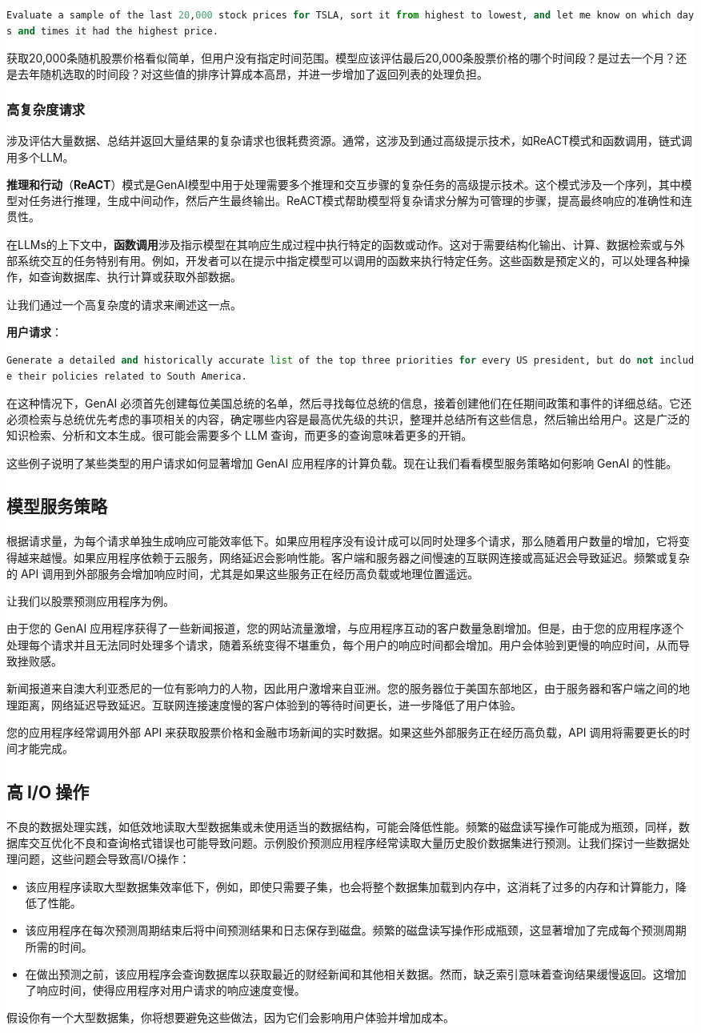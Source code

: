 ```py
Evaluate a sample of the last 20,000 stock prices for TSLA, sort it from highest to lowest, and let me know on which days and times it had the highest price.
```

获取20,000条随机股票价格看似简单，但用户没有指定时间范围。模型应该评估最后20,000条股票价格的哪个时间段？是过去一个月？还是去年随机选取的时间段？对这些值的排序计算成本高昂，并进一步增加了返回列表的处理负担。

### 高复杂度请求

涉及评估大量数据、总结并返回大量结果的复杂请求也很耗费资源。通常，这涉及到通过高级提示技术，如ReACT模式和函数调用，链式调用多个LLM。

**推理和行动**（**ReACT**）模式是GenAI模型中用于处理需要多个推理和交互步骤的复杂任务的高级提示技术。这个模式涉及一个序列，其中模型对任务进行推理，生成中间动作，然后产生最终输出。ReACT模式帮助模型将复杂请求分解为可管理的步骤，提高最终响应的准确性和连贯性。

在LLMs的上下文中，**函数调用**涉及指示模型在其响应生成过程中执行特定的函数或动作。这对于需要结构化输出、计算、数据检索或与外部系统交互的任务特别有用。例如，开发者可以在提示中指定模型可以调用的函数来执行特定任务。这些函数是预定义的，可以处理各种操作，如查询数据库、执行计算或获取外部数据。

让我们通过一个高复杂度的请求来阐述这一点。

**用户请求**：

```py
Generate a detailed and historically accurate list of the top three priorities for every US president, but do not include their policies related to South America.
```

在这种情况下，GenAI 必须首先创建每位美国总统的名单，然后寻找每位总统的信息，接着创建他们在任期间政策和事件的详细总结。它还必须检索与总统优先考虑的事项相关的内容，确定哪些内容是最高优先级的共识，整理并总结所有这些信息，然后输出给用户。这是广泛的知识检索、分析和文本生成。很可能会需要多个 LLM 查询，而更多的查询意味着更多的开销。

这些例子说明了某些类型的用户请求如何显著增加 GenAI 应用程序的计算负载。现在让我们看看模型服务策略如何影响 GenAI 的性能。

## 模型服务策略

根据请求量，为每个请求单独生成响应可能效率低下。如果应用程序没有设计成可以同时处理多个请求，那么随着用户数量的增加，它将变得越来越慢。如果应用程序依赖于云服务，网络延迟会影响性能。客户端和服务器之间慢速的互联网连接或高延迟会导致延迟。频繁或复杂的 API 调用到外部服务会增加响应时间，尤其是如果这些服务正在经历高负载或地理位置遥远。

让我们以股票预测应用程序为例。

由于您的 GenAI 应用程序获得了一些新闻报道，您的网站流量激增，与应用程序互动的客户数量急剧增加。但是，由于您的应用程序逐个处理每个请求并且无法同时处理多个请求，随着系统变得不堪重负，每个用户的响应时间都会增加。用户会体验到更慢的响应时间，从而导致挫败感。

新闻报道来自澳大利亚悉尼的一位有影响力的人物，因此用户激增来自亚洲。您的服务器位于美国东部地区，由于服务器和客户端之间的地理距离，网络延迟导致延迟。互联网连接速度慢的客户体验到的等待时间更长，进一步降低了用户体验。

您的应用程序经常调用外部 API 来获取股票价格和金融市场新闻的实时数据。如果这些外部服务正在经历高负载，API 调用将需要更长的时间才能完成。

## 高 I/O 操作

不良的数据处理实践，如低效地读取大型数据集或未使用适当的数据结构，可能会降低性能。频繁的磁盘读写操作可能成为瓶颈，同样，数据库交互优化不良和查询格式错误也可能导致问题。示例股价预测应用程序经常读取大量历史股价数据集进行预测。让我们探讨一些数据处理问题，这些问题会导致高I/O操作：

+   该应用程序读取大型数据集效率低下，例如，即使只需要子集，也会将整个数据集加载到内存中，这消耗了过多的内存和计算能力，降低了性能。

+   该应用程序在每次预测周期结束后将中间预测结果和日志保存到磁盘。频繁的磁盘读写操作形成瓶颈，这显著增加了完成每个预测周期所需的时间。

+   在做出预测之前，该应用程序会查询数据库以获取最近的财经新闻和其他相关数据。然而，缺乏索引意味着查询结果缓慢返回。这增加了响应时间，使得应用程序对用户请求的响应速度变慢。

假设你有一个大型数据集，你将想要避免这些做法，因为它们会影响用户体验并增加成本。
